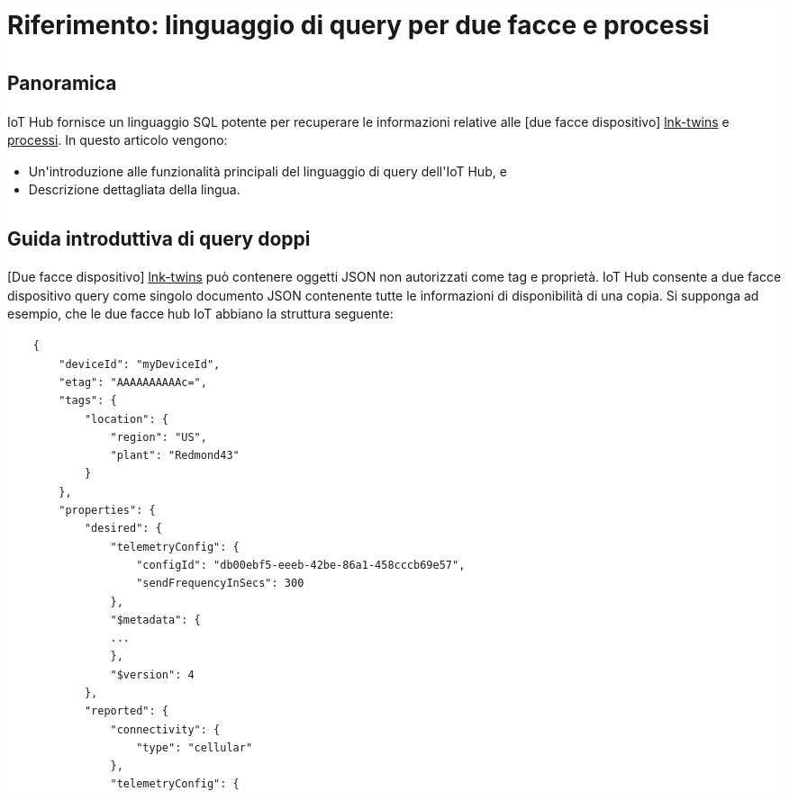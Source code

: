 <properties
 pageTitle="Guida per sviluppatori - linguaggio di query | Microsoft Azure"
 description="Guida di sviluppo IoT Hub Azure - descrizione del linguaggio di query utilizzato per recuperare informazioni su due facce, metodi e processi dall'hub IoT"
 services="iot-hub"
 documentationCenter=".net"
 authors="fsautomata"
 manager="timlt"
 editor=""/>

<tags
 ms.service="iot-hub"
 ms.devlang="multiple"
 ms.topic="article"
 ms.tgt_pltfrm="na"
 ms.workload="na"
 ms.date="09/30/2016" 
 ms.author="elioda"/>

# <a name="reference---query-language-for-twins-and-jobs"></a>Riferimento: linguaggio di query per due facce e processi

## <a name="overview"></a>Panoramica

IoT Hub fornisce un linguaggio SQL potente per recuperare le informazioni relative alle [due facce dispositivo] [ lnk-twins] e [processi][lnk-jobs]. In questo articolo vengono:

* Un'introduzione alle funzionalità principali del linguaggio di query dell'IoT Hub, e
* Descrizione dettagliata della lingua.

## <a name="getting-started-with-twin-queries"></a>Guida introduttiva di query doppi

[Due facce dispositivo] [ lnk-twins] può contenere oggetti JSON non autorizzati come tag e proprietà. IoT Hub consente a due facce dispositivo query come singolo documento JSON contenente tutte le informazioni di disponibilità di una copia.
Si supponga ad esempio, che le due facce hub IoT abbiano la struttura seguente:

        {                                                                      
            "deviceId": "myDeviceId",                                            
            "etag": "AAAAAAAAAAc=",                                              
            "tags": {                                                            
                "location": {                                                      
                    "region": "US",                                                  
                    "plant": "Redmond43"                                             
                }                                                                  
            },                                                                   
            "properties": {                                                      
                "desired": {                                                       
                    "telemetryConfig": {                                             
                        "configId": "db00ebf5-eeeb-42be-86a1-458cccb69e57",            
                        "sendFrequencyInSecs": 300                                          
                    },                                                               
                    "$metadata": {                                                   
                    ...                                                     
                    },                                                               
                    "$version": 4                                                    
                },                                                                 
                "reported": {                                                      
                    "connectivity": {                                                
                        "type": "cellular"                            
                    },                                                               
                    "telemetryConfig": {                                             

[lnk-query-where]: iot-hub-devguide-query-language.md#where-clause
[lnk-query-expressions]: iot-hub-devguide-query-language.md#expressions-and-conditions
[lnk-query-getstarted]: iot-hub-devguide-query-language.md#getting-started-with-twin-queries
[lnk-twins]: iot-hub-devguide-device-twins.md
[lnk-jobs]: iot-hub-devguide-jobs.md
[lnk-devguide-endpoints]: iot-hub-devguide-endpoints.md
[lnk-devguide-quotas]: iot-hub-devguide-quotas-throttling.md
[lnk-devguide-mqtt]: iot-hub-mqtt-support.md
[lnk-hub-sdks]: iot-hub-devguide-sdks.md